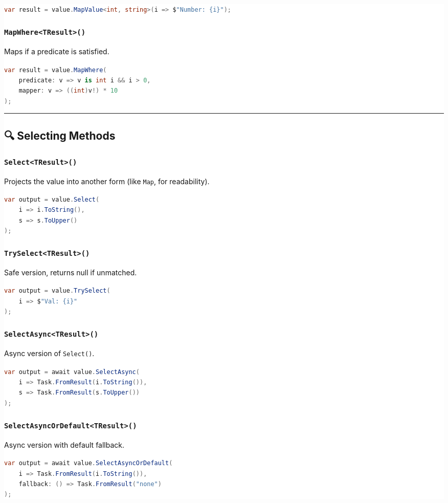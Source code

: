 ```csharp
var result = value.MapValue<int, string>(i => $"Number: {i}");
```

### `MapWhere<TResult>()`

Maps if a predicate is satisfied.

```csharp
var result = value.MapWhere(
    predicate: v => v is int i && i > 0,
    mapper: v => ((int)v!) * 10
);
```

---

## 🔍 Selecting Methods

### `Select<TResult>()`

Projects the value into another form (like `Map`, for readability).

```csharp
var output = value.Select(
    i => i.ToString(),
    s => s.ToUpper()
);
```

### `TrySelect<TResult>()`

Safe version, returns null if unmatched.

```csharp
var output = value.TrySelect(
    i => $"Val: {i}"
);
```

### `SelectAsync<TResult>()`

Async version of `Select()`.

```csharp
var output = await value.SelectAsync(
    i => Task.FromResult(i.ToString()),
    s => Task.FromResult(s.ToUpper())
);
```

### `SelectAsyncOrDefault<TResult>()`

Async version with default fallback.

```csharp
var output = await value.SelectAsyncOrDefault(
    i => Task.FromResult(i.ToString()),
    fallback: () => Task.FromResult("none")
);
```
